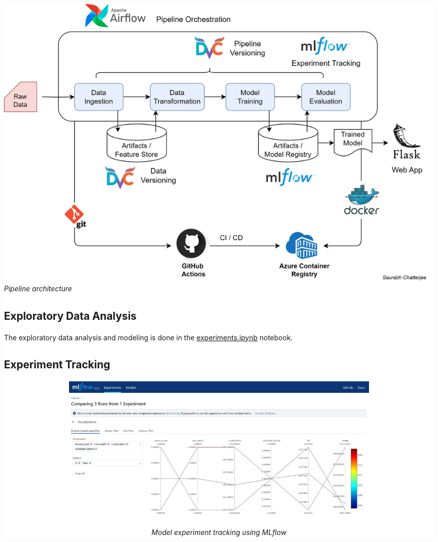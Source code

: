  <img src="images/ML_Pipeline_Flowchart-1_Opaque-Signed.png" width="850" /><br>
  <em>Pipeline architecture</em>
</div>

## Exploratory Data Analysis
The exploratory data analysis and modeling is done in the [experiments.ipynb](notebooks/experiments.ipynb) notebook.

## Experiment Tracking
<div align="center">
  <img src="images/MLflow%20Experiment%20-%20UI%20Screenshot%201.jpg" width="600" /><br>
  <em>Model experiment tracking using MLflow</em>
</div>